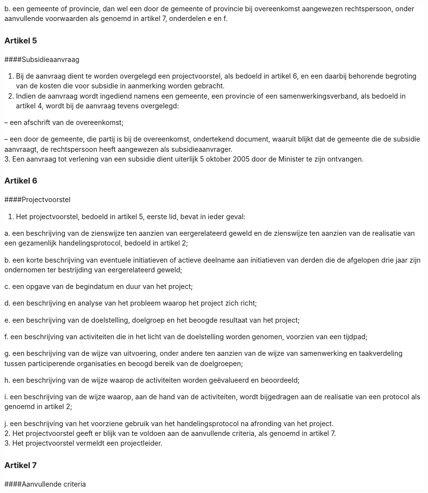 b. een gemeente of provincie, dan wel een door de gemeente of provincie bij overeenkomst aangewezen rechtspersoon, onder aanvullende voorwaarden als genoemd in artikel 7, onderdelen e en f.   

### Artikel  5  

####Subsidieaanvraag

1.  Bij de aanvraag dient te worden overgelegd een projectvoorstel, als bedoeld in artikel 6, en een daarbij behorende begroting van de kosten die voor subsidie in aanmerking worden gebracht.   
2.  Indien de aanvraag wordt ingediend namens een gemeente, een provincie of een samenwerkingsverband, als bedoeld in artikel 4, wordt bij de aanvraag tevens overgelegd: 

– een afschrift van de overeenkomst;  

– een door de gemeente, die partij is bij de overeenkomst, ondertekend document, waaruit blijkt dat de gemeente die de subsidie aanvraagt, de rechtspersoon heeft aangewezen als subsidieaanvrager.     
3.  Een aanvraag tot verlening van een subsidie dient uiterlijk 5 oktober 2005 door de Minister te zijn ontvangen.  

### Artikel  6  

####Projectvoorstel

1.  Het projectvoorstel, bedoeld in artikel 5, eerste lid, bevat in ieder geval: 

a. een beschrijving van de zienswijze ten aanzien van eergerelateerd geweld en de zienswijze ten aanzien van de realisatie van een gezamenlijk handelingsprotocol, bedoeld in artikel 2;  

b. een korte beschrijving van eventuele initiatieven of actieve deelname aan initiatieven van derden die de afgelopen drie jaar zijn ondernomen ter bestrijding van eergerelateerd geweld;  

c. een opgave van de begindatum en duur van het project;  

d. een beschrijving en analyse van het probleem waarop het project zich richt;  

e. een beschrijving van de doelstelling, doelgroep en het beoogde resultaat van het project;  

f. een beschrijving van activiteiten die in het licht van de doelstelling worden genomen, voorzien van een tijdpad;  

g. een beschrijving van de wijze van uitvoering, onder andere ten aanzien van de wijze van samenwerking en taakverdeling tussen participerende organisaties en beoogd bereik van de doelgroepen;  

h. een beschrijving van de wijze waarop de activiteiten worden geëvalueerd en beoordeeld;  

i. een beschrijving van de wijze waarop, aan de hand van de activiteiten, wordt bijgedragen aan de realisatie van een protocol als genoemd in artikel 2;  

j. een beschrijving van het voorziene gebruik van het handelingsprotocol na afronding van het project.     
2.  Het projectvoorstel geeft er blijk van te voldoen aan de aanvullende criteria, als genoemd in artikel 7.   
3.  Het projectvoorstel vermeldt een projectleider.  

### Artikel  7  

####Aanvullende criteria
